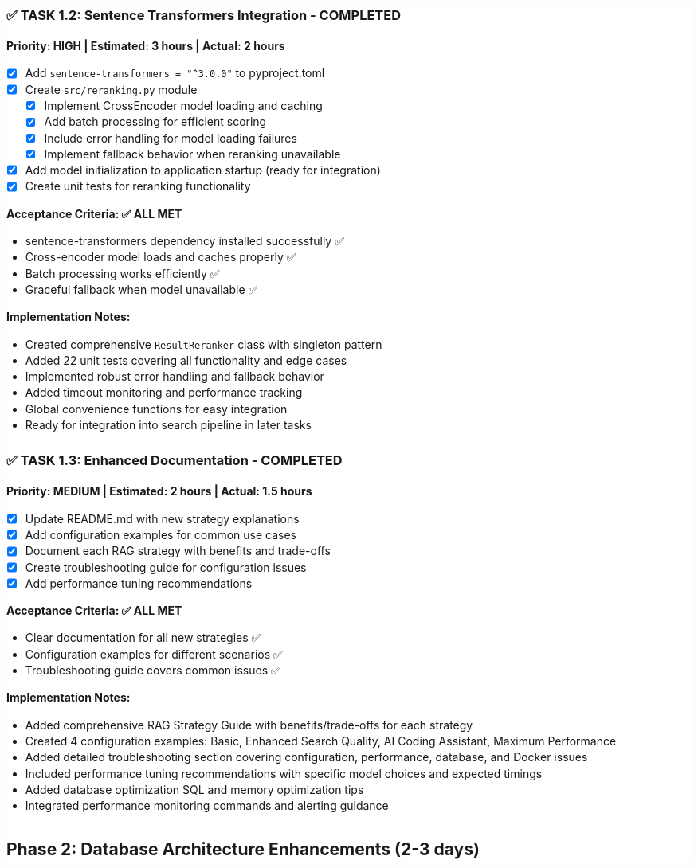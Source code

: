### ✅ TASK 1.2: Sentence Transformers Integration - COMPLETED
**Priority: HIGH | Estimated: 3 hours | Actual: 2 hours**

- [x] Add `sentence-transformers = "^3.0.0"` to pyproject.toml
- [x] Create `src/reranking.py` module
  - [x] Implement CrossEncoder model loading and caching
  - [x] Add batch processing for efficient scoring
  - [x] Include error handling for model loading failures
  - [x] Implement fallback behavior when reranking unavailable
- [x] Add model initialization to application startup (ready for integration)
- [x] Create unit tests for reranking functionality

**Acceptance Criteria: ✅ ALL MET**
- sentence-transformers dependency installed successfully ✅
- Cross-encoder model loads and caches properly ✅
- Batch processing works efficiently ✅
- Graceful fallback when model unavailable ✅

**Implementation Notes:**
- Created comprehensive `ResultReranker` class with singleton pattern
- Added 22 unit tests covering all functionality and edge cases
- Implemented robust error handling and fallback behavior
- Added timeout monitoring and performance tracking
- Global convenience functions for easy integration
- Ready for integration into search pipeline in later tasks

### ✅ TASK 1.3: Enhanced Documentation - COMPLETED
**Priority: MEDIUM | Estimated: 2 hours | Actual: 1.5 hours**

- [x] Update README.md with new strategy explanations
- [x] Add configuration examples for common use cases
- [x] Document each RAG strategy with benefits and trade-offs
- [x] Create troubleshooting guide for configuration issues
- [x] Add performance tuning recommendations

**Acceptance Criteria: ✅ ALL MET**
- Clear documentation for all new strategies ✅
- Configuration examples for different scenarios ✅
- Troubleshooting guide covers common issues ✅

**Implementation Notes:**
- Added comprehensive RAG Strategy Guide with benefits/trade-offs for each strategy
- Created 4 configuration examples: Basic, Enhanced Search Quality, AI Coding Assistant, Maximum Performance
- Added detailed troubleshooting section covering configuration, performance, database, and Docker issues
- Included performance tuning recommendations with specific model choices and expected timings
- Added database optimization SQL and memory optimization tips
- Integrated performance monitoring commands and alerting guidance

## Phase 2: Database Architecture Enhancements (2-3 days)
